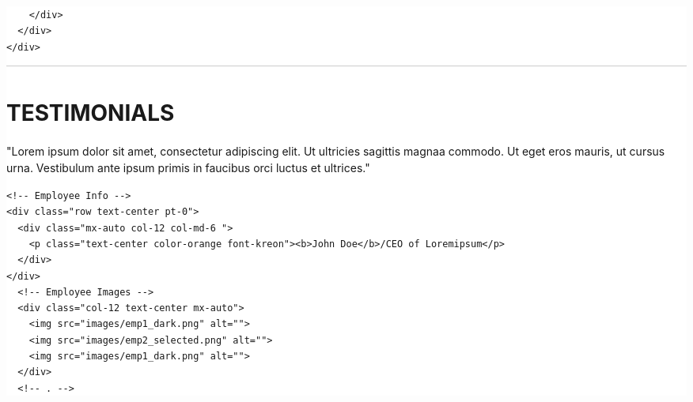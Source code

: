         </div>
      </div>
    </div>
  </div>

  <hr style="height: 1px;background-color: #cccccc;margin: 0em;" noshade>

  
  
  
  <div class="container-fluid  m-0">
    <div class="row pt-5">
      <div class="col-12 col-md-10 mx-auto text-center">
        <h1 class="font-bebas text-primary mb-3">TESTIMONIALS</h1>
        <p class="blockquote font-kreon font-weight-bold mx-auto pb-4">  
          "Lorem ipsum dolor sit amet, consectetur adipiscing elit. Ut ultricies sagittis magnaa commodo. Ut eget eros mauris, ut cursus urna. 
          Vestibulum ante ipsum primis in faucibus orci luctus et ultrices."
        </p>
      </div>
    </div>

    <!-- Employee Info -->
    <div class="row text-center pt-0">
      <div class="mx-auto col-12 col-md-6 ">
        <p class="text-center color-orange font-kreon"><b>John Doe</b>/CEO of Loremipsum</p>
      </div>
    </div>
      <!-- Employee Images -->
      <div class="col-12 text-center mx-auto">
        <img src="images/emp1_dark.png" alt="">
        <img src="images/emp2_selected.png" alt="">
        <img src="images/emp1_dark.png" alt="">
      </div>
      <!-- . -->
